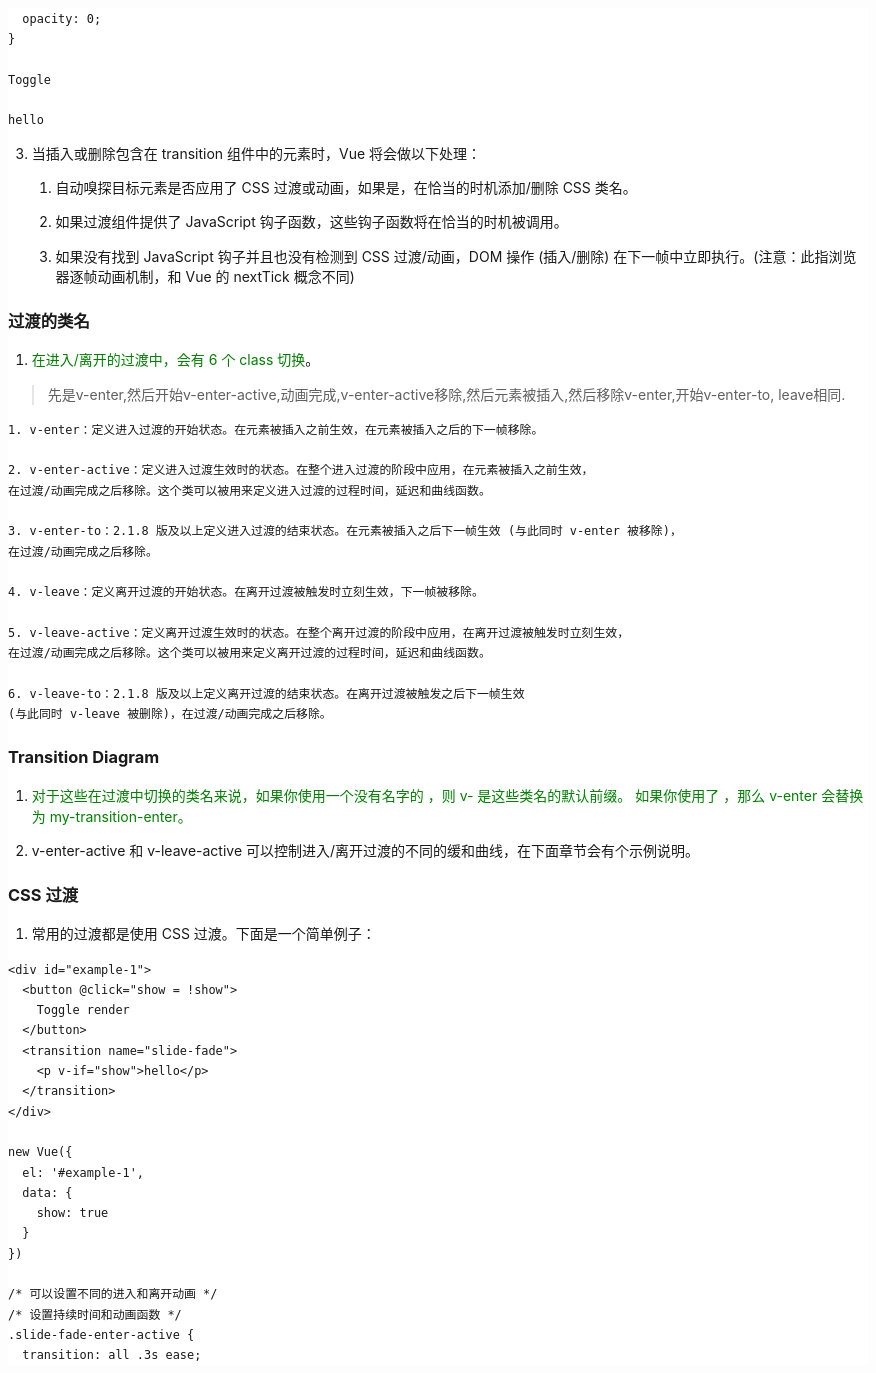 ```
  opacity: 0;
}

Toggle

hello
```

3. 当插入或删除包含在 transition 组件中的元素时，Vue 将会做以下处理：

	1. 自动嗅探目标元素是否应用了 CSS 过渡或动画，如果是，在恰当的时机添加/删除 CSS 类名。

	2. 如果过渡组件提供了 JavaScript 钩子函数，这些钩子函数将在恰当的时机被调用。

	3. 如果没有找到 JavaScript 钩子并且也没有检测到 CSS 过渡/动画，DOM 操作 (插入/删除) 
	在下一帧中立即执行。(注意：此指浏览器逐帧动画机制，和 Vue 的 nextTick 概念不同)

### 过渡的类名
1. <font color=green>在进入/离开的过渡中，会有 6 个 class 切换</font>。
> 先是v-enter,然后开始v-enter-active,动画完成,v-enter-active移除,然后元素被插入,然后移除v-enter,开始v-enter-to,
leave相同.

	1. v-enter：定义进入过渡的开始状态。在元素被插入之前生效，在元素被插入之后的下一帧移除。

	2. v-enter-active：定义进入过渡生效时的状态。在整个进入过渡的阶段中应用，在元素被插入之前生效，
	在过渡/动画完成之后移除。这个类可以被用来定义进入过渡的过程时间，延迟和曲线函数。

	3. v-enter-to：2.1.8 版及以上定义进入过渡的结束状态。在元素被插入之后下一帧生效 (与此同时 v-enter 被移除)，
	在过渡/动画完成之后移除。

	4. v-leave：定义离开过渡的开始状态。在离开过渡被触发时立刻生效，下一帧被移除。

	5. v-leave-active：定义离开过渡生效时的状态。在整个离开过渡的阶段中应用，在离开过渡被触发时立刻生效，
	在过渡/动画完成之后移除。这个类可以被用来定义离开过渡的过程时间，延迟和曲线函数。

	6. v-leave-to：2.1.8 版及以上定义离开过渡的结束状态。在离开过渡被触发之后下一帧生效 
	(与此同时 v-leave 被删除)，在过渡/动画完成之后移除。

### Transition Diagram
1. <font color=green>对于这些在过渡中切换的类名来说，如果你使用一个没有名字的 <transition>，则 v- 是这些类名的默认前缀。
如果你使用了 <transition name="my-transition">，那么 v-enter 会替换为 my-transition-enter。</font>

2. v-enter-active 和 v-leave-active 可以控制进入/离开过渡的不同的缓和曲线，在下面章节会有个示例说明。

### CSS 过渡
1. 常用的过渡都是使用 CSS 过渡。下面是一个简单例子：

```
<div id="example-1">
  <button @click="show = !show">
    Toggle render
  </button>
  <transition name="slide-fade">
    <p v-if="show">hello</p>
  </transition>
</div>

new Vue({
  el: '#example-1',
  data: {
    show: true
  }
})

/* 可以设置不同的进入和离开动画 */
/* 设置持续时间和动画函数 */
.slide-fade-enter-active {
  transition: all .3s ease;
```